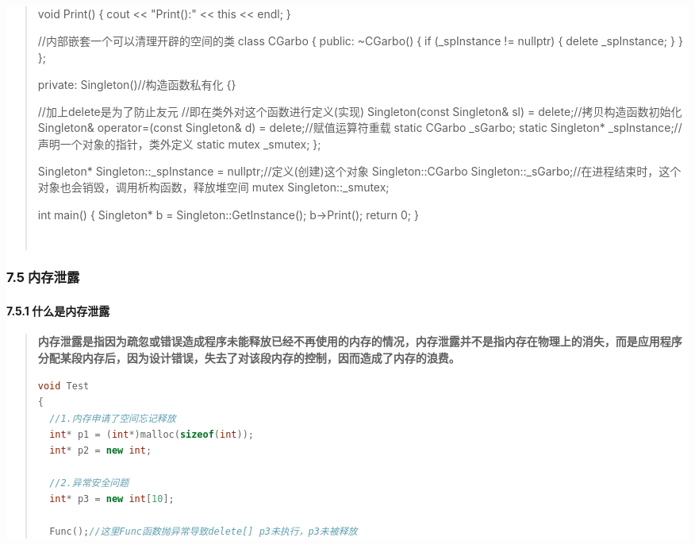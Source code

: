 >   void Print()
>   {
>     cout << "Print():" << this << endl;
>   }
> 
>   //内部嵌套一个可以清理开辟的空间的类
>   class CGarbo
>   {
>   public:
>     ~CGarbo()
>     {
>       if (_spInstance != nullptr)
>       {
>         delete _spInstance;
>       }
>     }
>   };
> 
> private:
>   Singleton()//构造函数私有化
>   {}
> 
>   //加上delete是为了防止友元
>   //即在类外对这个函数进行定义(实现)
>   Singleton(const Singleton& sl) = delete;//拷贝构造函数初始化
>   Singleton& operator=(const Singleton& d) = delete;//赋值运算符重载
>   static CGarbo _sGarbo;
>   static Singleton* _spInstance;//声明一个对象的指针，类外定义
>   static mutex _smutex;
> };
> 
> Singleton*  Singleton::_spInstance = nullptr;//定义(创建)这个对象
> Singleton::CGarbo Singleton::_sGarbo;//在进程结束时，这个对象也会销毁，调用析构函数，释放堆空间
> mutex Singleton::_smutex;
> 
> int main()
> {
>   Singleton* b = Singleton::GetInstance();
>   b->Print();
>   return 0;
> }
> ```
>
> 



### 7.5 内存泄露

#### 7.5.1 什么是内存泄露

> **内存泄露是指因为疏忽或错误造成程序未能释放已经不再使用的内存的情况，内存泄露并不是指内存在物理上的消失，而是应用程序分配某段内存后，因为设计错误，失去了对该段内存的控制，因而造成了内存的浪费。**
>
> ```c++
> void Test
> {
> 	//1.内存申请了空间忘记释放
> 	int* p1 = (int*)malloc(sizeof(int));
> 	int* p2 = new int;
> 	
> 	//2.异常安全问题
> 	int* p3 = new int[10];
> 	
> 	Func();//这里Func函数抛异常导致delete[] p3未执行，p3未被释放